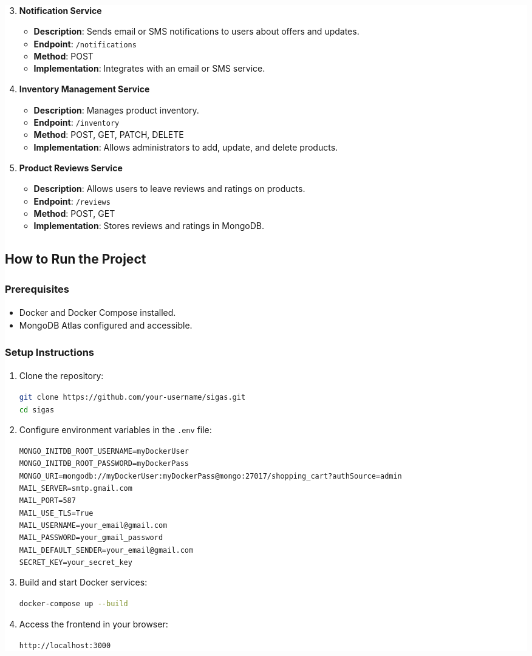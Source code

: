 3. **Notification Service**
   - **Description**: Sends email or SMS notifications to users about offers and updates.
   - **Endpoint**: `/notifications`
   - **Method**: POST
   - **Implementation**: Integrates with an email or SMS service.

4. **Inventory Management Service**
   - **Description**: Manages product inventory.
   - **Endpoint**: `/inventory`
   - **Method**: POST, GET, PATCH, DELETE
   - **Implementation**: Allows administrators to add, update, and delete products.

5. **Product Reviews Service**
   - **Description**: Allows users to leave reviews and ratings on products.
   - **Endpoint**: `/reviews`
   - **Method**: POST, GET
   - **Implementation**: Stores reviews and ratings in MongoDB.

## How to Run the Project

### Prerequisites

- Docker and Docker Compose installed.
- MongoDB Atlas configured and accessible.

### Setup Instructions

1. Clone the repository:
   ```sh
   git clone https://github.com/your-username/sigas.git
   cd sigas
   ```

2. Configure environment variables in the `.env` file:
   ```env
   MONGO_INITDB_ROOT_USERNAME=myDockerUser
   MONGO_INITDB_ROOT_PASSWORD=myDockerPass
   MONGO_URI=mongodb://myDockerUser:myDockerPass@mongo:27017/shopping_cart?authSource=admin
   MAIL_SERVER=smtp.gmail.com
   MAIL_PORT=587
   MAIL_USE_TLS=True
   MAIL_USERNAME=your_email@gmail.com
   MAIL_PASSWORD=your_gmail_password
   MAIL_DEFAULT_SENDER=your_email@gmail.com
   SECRET_KEY=your_secret_key
   ```

3. Build and start Docker services:
   ```sh
   docker-compose up --build
   ```

4. Access the frontend in your browser:
   ```
   http://localhost:3000
   ```
